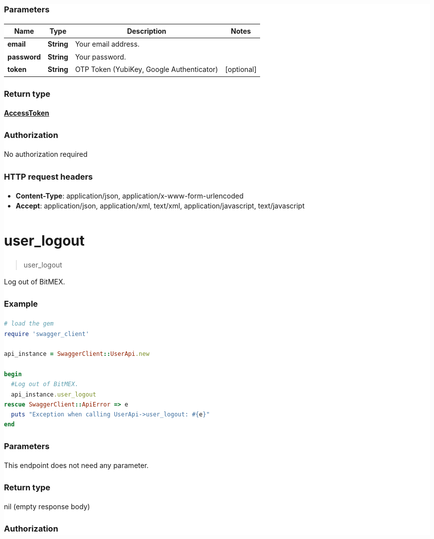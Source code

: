 ### Parameters

Name | Type | Description  | Notes
------------- | ------------- | ------------- | -------------
 **email** | **String**| Your email address. | 
 **password** | **String**| Your password. | 
 **token** | **String**| OTP Token (YubiKey, Google Authenticator) | [optional] 

### Return type

[**AccessToken**](AccessToken.md)

### Authorization

No authorization required

### HTTP request headers

 - **Content-Type**: application/json, application/x-www-form-urlencoded
 - **Accept**: application/json, application/xml, text/xml, application/javascript, text/javascript



# **user_logout**
> user_logout

Log out of BitMEX.

### Example
```ruby
# load the gem
require 'swagger_client'

api_instance = SwaggerClient::UserApi.new

begin
  #Log out of BitMEX.
  api_instance.user_logout
rescue SwaggerClient::ApiError => e
  puts "Exception when calling UserApi->user_logout: #{e}"
end
```

### Parameters
This endpoint does not need any parameter.

### Return type

nil (empty response body)

### Authorization
